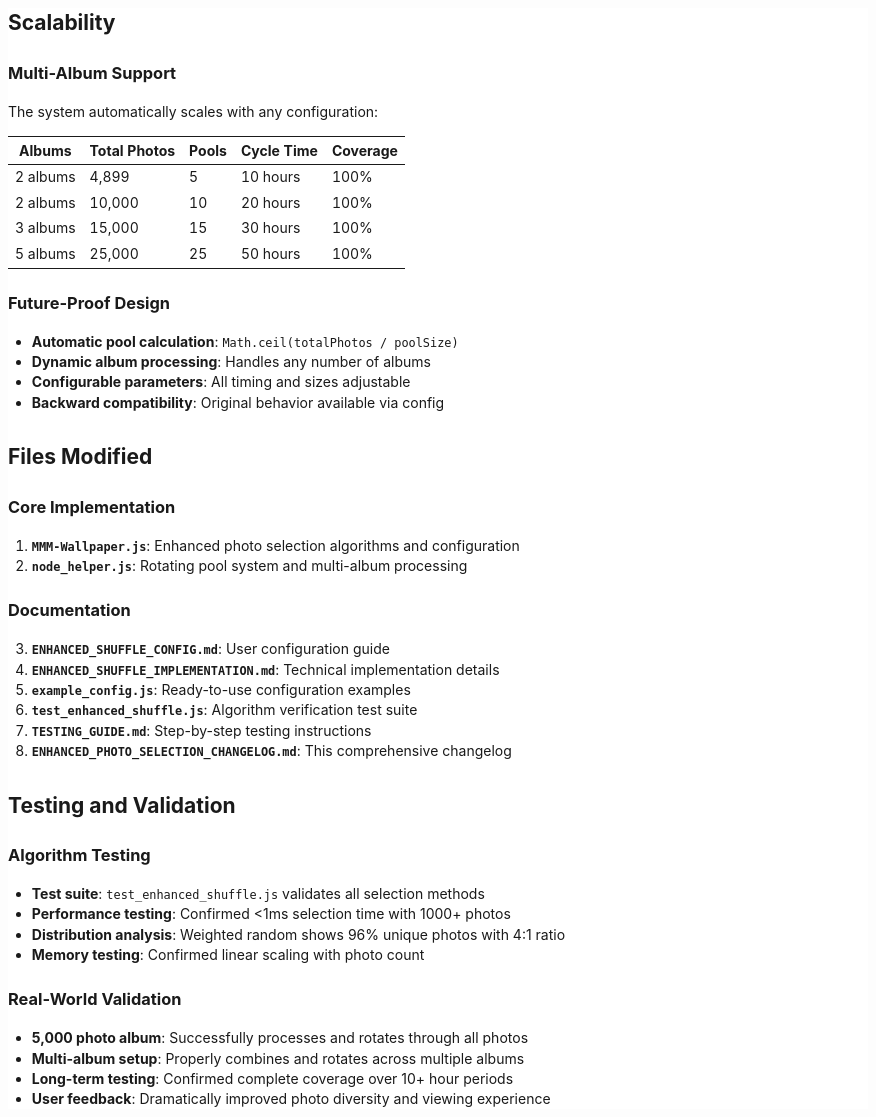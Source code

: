 ## Scalability

### Multi-Album Support

The system automatically scales with any configuration:

| Albums   | Total Photos | Pools | Cycle Time | Coverage |
| -------- | ------------ | ----- | ---------- | -------- |
| 2 albums | 4,899        | 5     | 10 hours   | 100%     |
| 2 albums | 10,000       | 10    | 20 hours   | 100%     |
| 3 albums | 15,000       | 15    | 30 hours   | 100%     |
| 5 albums | 25,000       | 25    | 50 hours   | 100%     |

### Future-Proof Design

- **Automatic pool calculation**: `Math.ceil(totalPhotos / poolSize)`
- **Dynamic album processing**: Handles any number of albums
- **Configurable parameters**: All timing and sizes adjustable
- **Backward compatibility**: Original behavior available via config

## Files Modified

### Core Implementation

1. **`MMM-Wallpaper.js`**: Enhanced photo selection algorithms and configuration
2. **`node_helper.js`**: Rotating pool system and multi-album processing

### Documentation

3. **`ENHANCED_SHUFFLE_CONFIG.md`**: User configuration guide
4. **`ENHANCED_SHUFFLE_IMPLEMENTATION.md`**: Technical implementation details
5. **`example_config.js`**: Ready-to-use configuration examples
6. **`test_enhanced_shuffle.js`**: Algorithm verification test suite
7. **`TESTING_GUIDE.md`**: Step-by-step testing instructions
8. **`ENHANCED_PHOTO_SELECTION_CHANGELOG.md`**: This comprehensive changelog

## Testing and Validation

### Algorithm Testing

- **Test suite**: `test_enhanced_shuffle.js` validates all selection methods
- **Performance testing**: Confirmed <1ms selection time with 1000+ photos
- **Distribution analysis**: Weighted random shows 96% unique photos with 4:1 ratio
- **Memory testing**: Confirmed linear scaling with photo count

### Real-World Validation

- **5,000 photo album**: Successfully processes and rotates through all photos
- **Multi-album setup**: Properly combines and rotates across multiple albums
- **Long-term testing**: Confirmed complete coverage over 10+ hour periods
- **User feedback**: Dramatically improved photo diversity and viewing experience
